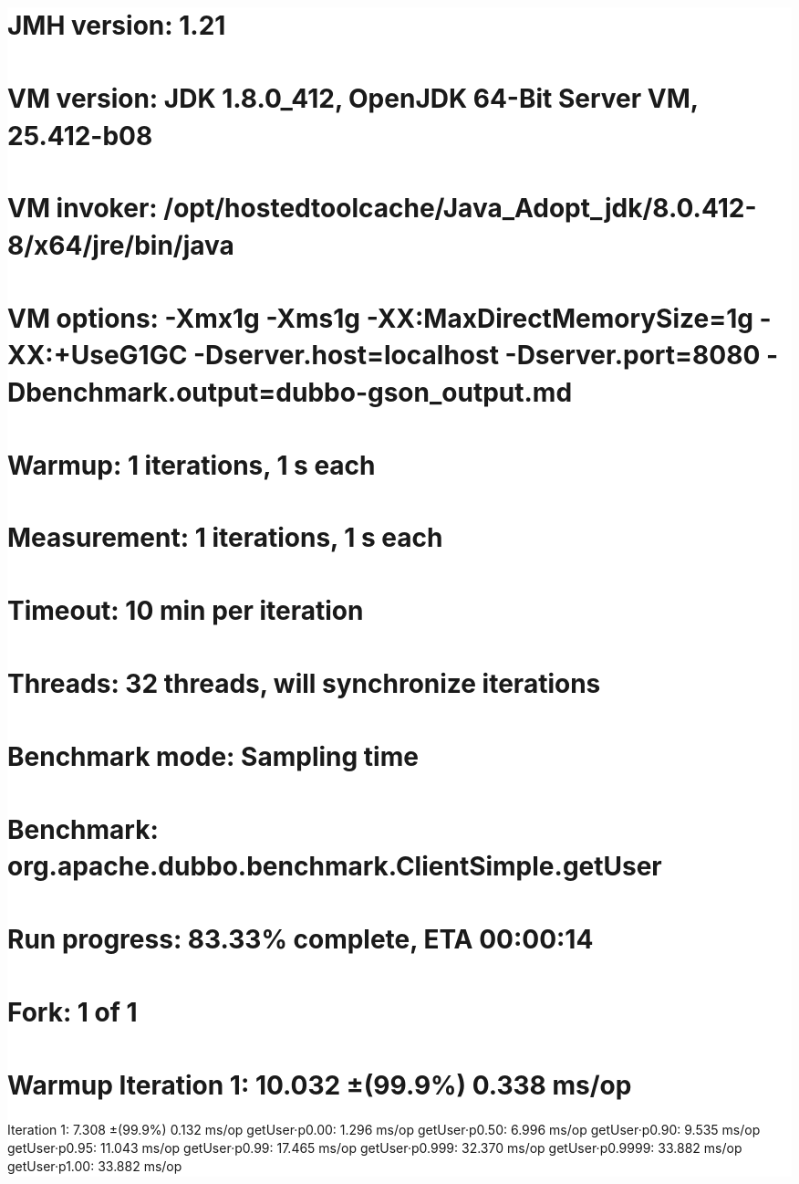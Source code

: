 
# JMH version: 1.21
# VM version: JDK 1.8.0_412, OpenJDK 64-Bit Server VM, 25.412-b08
# VM invoker: /opt/hostedtoolcache/Java_Adopt_jdk/8.0.412-8/x64/jre/bin/java
# VM options: -Xmx1g -Xms1g -XX:MaxDirectMemorySize=1g -XX:+UseG1GC -Dserver.host=localhost -Dserver.port=8080 -Dbenchmark.output=dubbo-gson_output.md
# Warmup: 1 iterations, 1 s each
# Measurement: 1 iterations, 1 s each
# Timeout: 10 min per iteration
# Threads: 32 threads, will synchronize iterations
# Benchmark mode: Sampling time
# Benchmark: org.apache.dubbo.benchmark.ClientSimple.getUser

# Run progress: 83.33% complete, ETA 00:00:14
# Fork: 1 of 1
# Warmup Iteration   1: 10.032 ±(99.9%) 0.338 ms/op
Iteration   1: 7.308 ±(99.9%) 0.132 ms/op
                 getUser·p0.00:   1.296 ms/op
                 getUser·p0.50:   6.996 ms/op
                 getUser·p0.90:   9.535 ms/op
                 getUser·p0.95:   11.043 ms/op
                 getUser·p0.99:   17.465 ms/op
                 getUser·p0.999:  32.370 ms/op
                 getUser·p0.9999: 33.882 ms/op
                 getUser·p1.00:   33.882 ms/op


